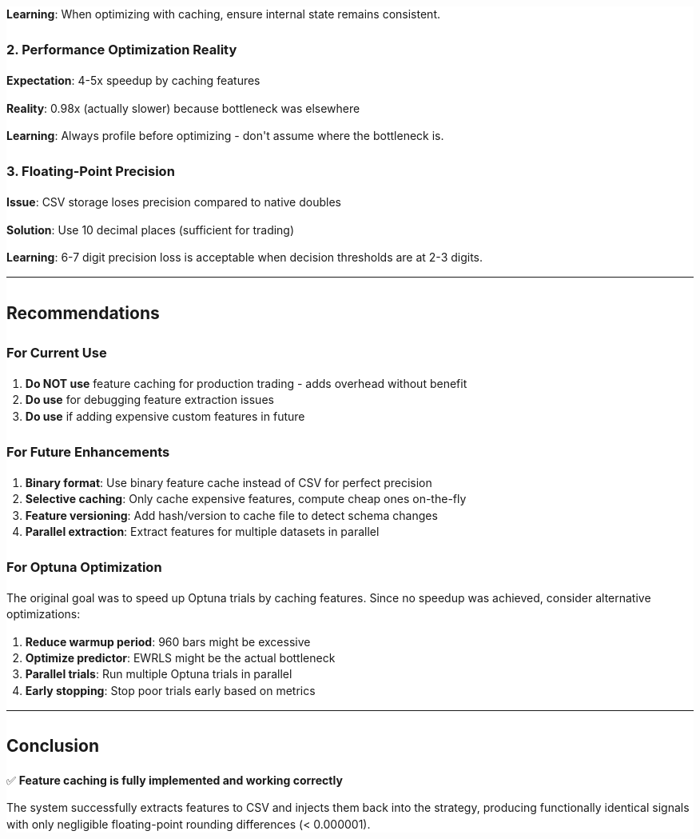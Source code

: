 **Learning**: When optimizing with caching, ensure internal state remains consistent.

### 2. Performance Optimization Reality

**Expectation**: 4-5x speedup by caching features

**Reality**: 0.98x (actually slower) because bottleneck was elsewhere

**Learning**: Always profile before optimizing - don't assume where the bottleneck is.

### 3. Floating-Point Precision

**Issue**: CSV storage loses precision compared to native doubles

**Solution**: Use 10 decimal places (sufficient for trading)

**Learning**: 6-7 digit precision loss is acceptable when decision thresholds are at 2-3 digits.

---

## Recommendations

### For Current Use

1. **Do NOT use** feature caching for production trading - adds overhead without benefit
2. **Do use** for debugging feature extraction issues
3. **Do use** if adding expensive custom features in future

### For Future Enhancements

1. **Binary format**: Use binary feature cache instead of CSV for perfect precision
2. **Selective caching**: Only cache expensive features, compute cheap ones on-the-fly
3. **Feature versioning**: Add hash/version to cache file to detect schema changes
4. **Parallel extraction**: Extract features for multiple datasets in parallel

### For Optuna Optimization

The original goal was to speed up Optuna trials by caching features. Since no speedup was achieved, consider alternative optimizations:

1. **Reduce warmup period**: 960 bars might be excessive
2. **Optimize predictor**: EWRLS might be the actual bottleneck
3. **Parallel trials**: Run multiple Optuna trials in parallel
4. **Early stopping**: Stop poor trials early based on metrics

---

## Conclusion

✅ **Feature caching is fully implemented and working correctly**

The system successfully extracts features to CSV and injects them back into the strategy, producing functionally identical signals with only negligible floating-point rounding differences (< 0.000001).

